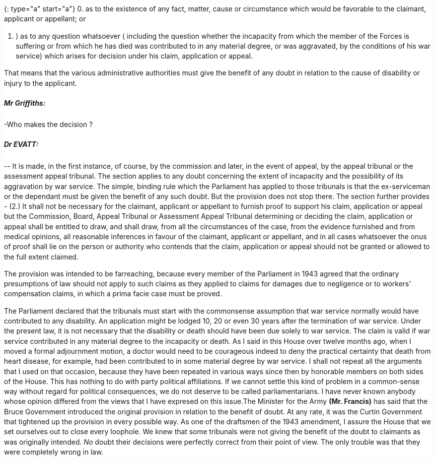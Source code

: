 {: type="a" start="a"}
0. as to the existence of any fact, matter, cause or circumstance which would be favorable to the claimant, applicant or appellant; or 
1. ) as to any question whatsoever ( including the question whether the incapacity from which the member of the Forces is suffering or from which he has died was contributed to in any material degree, or was aggravated, by the conditions of his war service) which arises for decision under his claim, application or appeal. 

That means that the various administrative authorities must give the benefit of any doubt in relation to the cause of disability or injury to the applicant. 

##### Mr Griffiths:

-Who  makes the decision ? 

##### Dr EVATT:

-- It is made, in the first instance, of course, by the commission and later, in the event of appeal, by the appeal tribunal or the assessment appeal tribunal. The section applies to any doubt concerning the extent of incapacity and the possibility of its aggravation by war service. The simple, binding rule which the Parliament has applied to those tribunals is that the ex-serviceman or the dependant must be given the benefit of any such doubt. But the provision does not stop there. The section further provides - (2.) It shall not be necessary for the claimant, applicant or appellant to furnish proof to support his claim, application or appeal but the Commission, Board, Appeal Tribunal or Assessment Appeal Tribunal determining or deciding the claim, application or appeal shall be entitled to draw, and shall draw, from all the circumstances of the case, from the evidence furnished and from medical opinions, all reasonable inferences in favour of the claimant, applicant or appellant, and in all cases whatsoever the onus of proof shall lie on the person or authority who contends that the claim, application or appeal should not be granted or allowed to the full extent claimed. 

The provision was intended to be farreaching, because every member of the Parliament in 1943 agreed that the ordinary presumptions of law should not apply to such claims as they applied to claims for damages due to negligence or to workers' compensation claims, in which a prima facie case must be proved. 

The Parliament declared that the tribunals must start with the commonsense assumption that war service normally would have contributed to any disability. An application might be lodged 10, 20 or even 30 years after the termination of war service. Under the present law, it is not necessary that the disability or death should have been due solely to war service. The claim is valid if war service contributed in any material degree to the incapacity or death. As I said in this House over twelve months ago, when I moved a formal adjournment motion, a doctor would need to be courageous indeed to deny the practical certainty that death from heart disease, for example, had been contributed to in some material degree by war service. I shall not repeat all the arguments that I used on that occasion, because they have been repeated in various ways since then by honorable members on both sides of the House. This has nothing to do with party political affiliations. If we cannot settle this kind of problem in a common-sense way without regard for political consequences, we do not deserve to be called parliamentarians. I have never known anybody whose opinion differed from the views that I have expresed on this issue.The Minister for the Army  **(Mr. Francis)**  has said that the Bruce Government introduced the original provision in relation to the benefit of doubt. At any rate, it was the Curtin Government that tightened up the provision in every possible way. As one of the draftsmen of the 1943 amendment, I assure the House that we set ourselves out to close every loophole. We knew that some tribunals were not giving the benefit of the doubt to claimants as was originally intended.  *No*  doubt their decisions were perfectly correct from their point of view. The only trouble was that they were completely wrong in law. 
